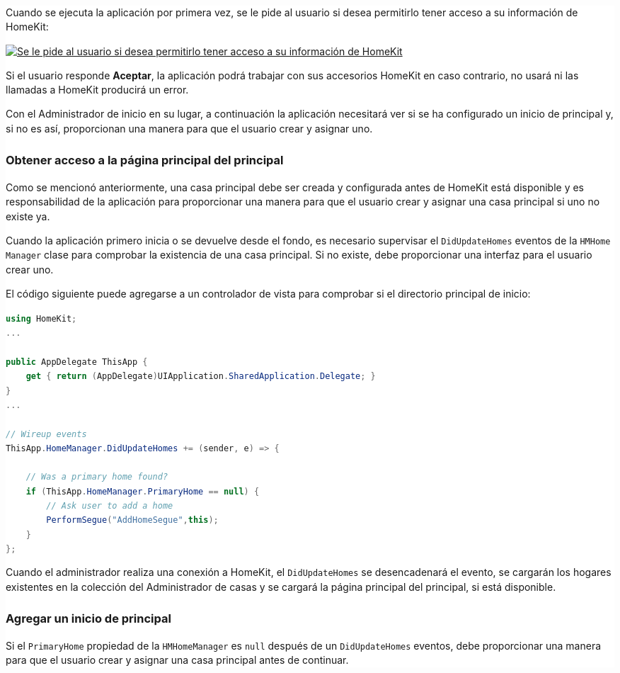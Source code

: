 Cuando se ejecuta la aplicación por primera vez, se le pide al usuario si desea permitirlo tener acceso a su información de HomeKit:

[![](homekit-images/home01.png "Se le pide al usuario si desea permitirlo tener acceso a su información de HomeKit")](homekit-images/home01.png#lightbox)

Si el usuario responde **Aceptar**, la aplicación podrá trabajar con sus accesorios HomeKit en caso contrario, no usará ni las llamadas a HomeKit producirá un error.

Con el Administrador de inicio en su lugar, a continuación la aplicación necesitará ver si se ha configurado un inicio de principal y, si no es así, proporcionan una manera para que el usuario crear y asignar uno.

### <a name="accessing-the-primary-home"></a>Obtener acceso a la página principal del principal

Como se mencionó anteriormente, una casa principal debe ser creada y configurada antes de HomeKit está disponible y es responsabilidad de la aplicación para proporcionar una manera para que el usuario crear y asignar una casa principal si uno no existe ya.

Cuando la aplicación primero inicia o se devuelve desde el fondo, es necesario supervisar el `DidUpdateHomes` eventos de la `HMHomeManager` clase para comprobar la existencia de una casa principal. Si no existe, debe proporcionar una interfaz para el usuario crear uno.

El código siguiente puede agregarse a un controlador de vista para comprobar si el directorio principal de inicio:

```csharp
using HomeKit;
...

public AppDelegate ThisApp {
    get { return (AppDelegate)UIApplication.SharedApplication.Delegate; }
}
...

// Wireup events
ThisApp.HomeManager.DidUpdateHomes += (sender, e) => {

    // Was a primary home found?
    if (ThisApp.HomeManager.PrimaryHome == null) {
        // Ask user to add a home
        PerformSegue("AddHomeSegue",this);
    }
};
```

Cuando el administrador realiza una conexión a HomeKit, el `DidUpdateHomes` se desencadenará el evento, se cargarán los hogares existentes en la colección del Administrador de casas y se cargará la página principal del principal, si está disponible.

### <a name="adding-a-primary-home"></a>Agregar un inicio de principal

Si el `PrimaryHome` propiedad de la `HMHomeManager` es `null` después de un `DidUpdateHomes` eventos, debe proporcionar una manera para que el usuario crear y asignar una casa principal antes de continuar.
